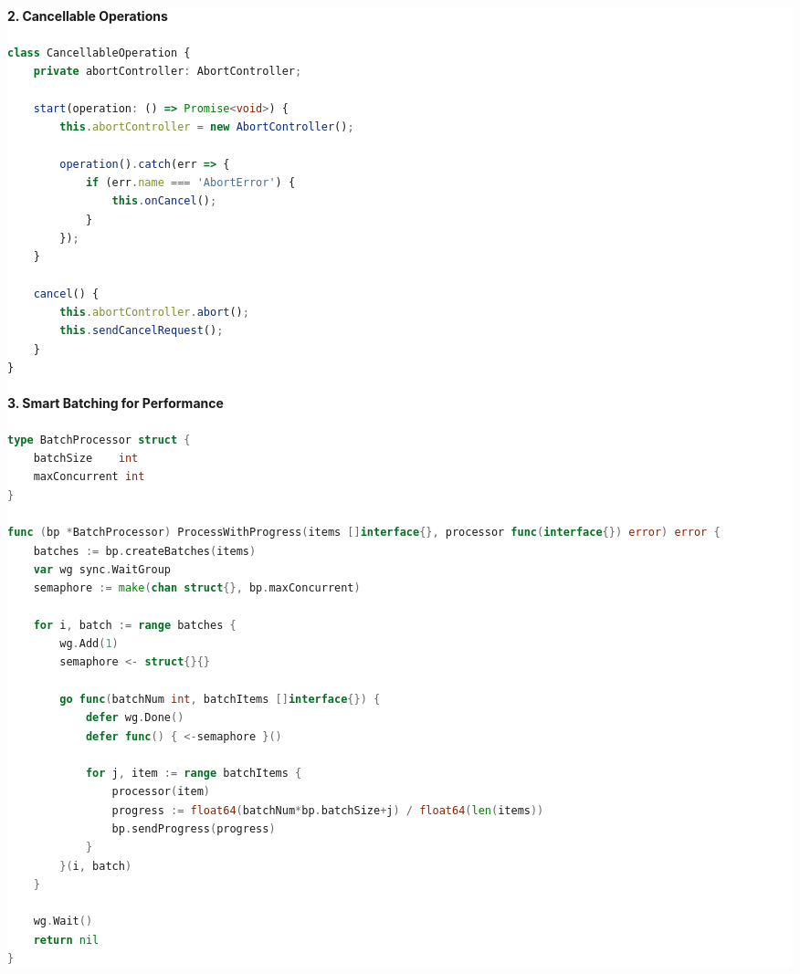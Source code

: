 #### 2. Cancellable Operations
```typescript
class CancellableOperation {
    private abortController: AbortController;
    
    start(operation: () => Promise<void>) {
        this.abortController = new AbortController();
        
        operation().catch(err => {
            if (err.name === 'AbortError') {
                this.onCancel();
            }
        });
    }
    
    cancel() {
        this.abortController.abort();
        this.sendCancelRequest();
    }
}
```

#### 3. Smart Batching for Performance
```go
type BatchProcessor struct {
    batchSize    int
    maxConcurrent int
}

func (bp *BatchProcessor) ProcessWithProgress(items []interface{}, processor func(interface{}) error) error {
    batches := bp.createBatches(items)
    var wg sync.WaitGroup
    semaphore := make(chan struct{}, bp.maxConcurrent)
    
    for i, batch := range batches {
        wg.Add(1)
        semaphore <- struct{}{}
        
        go func(batchNum int, batchItems []interface{}) {
            defer wg.Done()
            defer func() { <-semaphore }()
            
            for j, item := range batchItems {
                processor(item)
                progress := float64(batchNum*bp.batchSize+j) / float64(len(items))
                bp.sendProgress(progress)
            }
        }(i, batch)
    }
    
    wg.Wait()
    return nil
}
```

